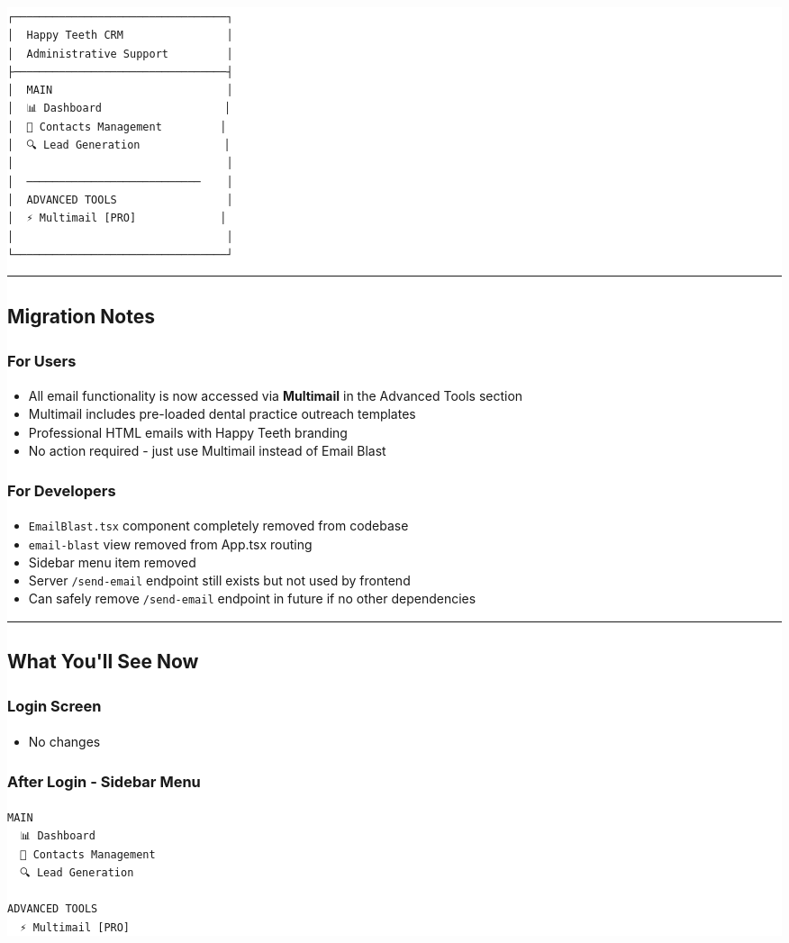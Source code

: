 ```
┌─────────────────────────────────┐
│  Happy Teeth CRM                │
│  Administrative Support         │
├─────────────────────────────────┤
│  MAIN                           │
│  📊 Dashboard                   │
│  👥 Contacts Management         │
│  🔍 Lead Generation             │
│                                 │
│  ───────────────────────────    │
│  ADVANCED TOOLS                 │
│  ⚡ Multimail [PRO]             │
│                                 │
└─────────────────────────────────┘
```

---

## Migration Notes

### For Users
- All email functionality is now accessed via **Multimail** in the Advanced Tools section
- Multimail includes pre-loaded dental practice outreach templates
- Professional HTML emails with Happy Teeth branding
- No action required - just use Multimail instead of Email Blast

### For Developers
- `EmailBlast.tsx` component completely removed from codebase
- `email-blast` view removed from App.tsx routing
- Sidebar menu item removed
- Server `/send-email` endpoint still exists but not used by frontend
- Can safely remove `/send-email` endpoint in future if no other dependencies

---

## What You'll See Now

### Login Screen
- No changes

### After Login - Sidebar Menu
```
MAIN
  📊 Dashboard
  👥 Contacts Management
  🔍 Lead Generation

ADVANCED TOOLS
  ⚡ Multimail [PRO]
```
